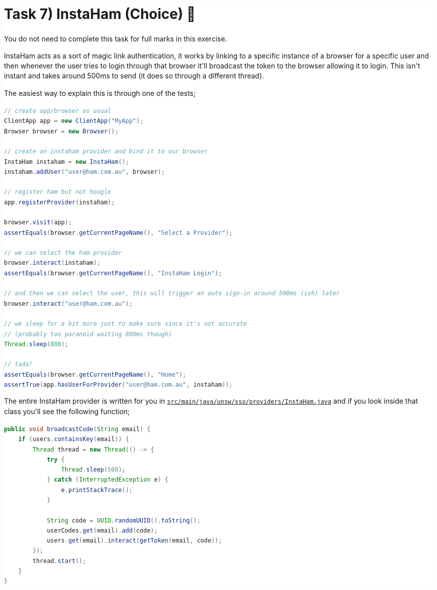 # Task 7) InstaHam (Choice) 🐷

You do not need to complete this task for full marks in this exercise.

InstaHam acts as a sort of magic link authentication, it works by linking to a specific instance of a browser for a specific user and then whenever the user tries to login through that browser it'll broadcast the token to the browser allowing it to login. This isn't instant and takes around 500ms to send (it does so through a different thread).

The easiest way to explain this is through one of the tests;

```java
// create app/browser as usual
ClientApp app = new ClientApp("MyApp");
Browser browser = new Browser();

// create an instaham provider and bind it to our browser
InstaHam instaham = new InstaHam();
instaham.addUser("user@ham.com.au", browser);

// register ham but not hoogle
app.registerProvider(instaham);

browser.visit(app);
assertEquals(browser.getCurrentPageName(), "Select a Provider");

// we can select the ham provider
browser.interact(instaham);
assertEquals(browser.getCurrentPageName(), "InstaHam Login");

// and then we can select the user, this will trigger an auto sign-in around 500ms (ish) later
browser.interact("user@ham.com.au");

// we sleep for a bit more just to make sure since it's not accurate
// (probably too paranoid waiting 800ms though)
Thread.sleep(800);

// tada!
assertEquals(browser.getCurrentPageName(), "Home");
assertTrue(app.hasUserForProvider("user@ham.com.au", instaham));
```

The entire InstaHam provider is written for you in [`src/main/java/unsw/sso/providers/InstaHam.java`](/src/main/java/unsw/sso/providers/InstaHam.java) and if you look inside that class you'll see the following function;

```java
public void broadcastCode(String email) {
    if (users.containsKey(email)) {
        Thread thread = new Thread(() -> {
            try {
                Thread.sleep(500);
            } catch (InterruptedException e) {
                e.printStackTrace();
            }

            String code = UUID.randomUUID().toString();
            userCodes.get(email).add(code);
            users.get(email).interact(getToken(email, code));
        });
        thread.start();
    }
}
```
